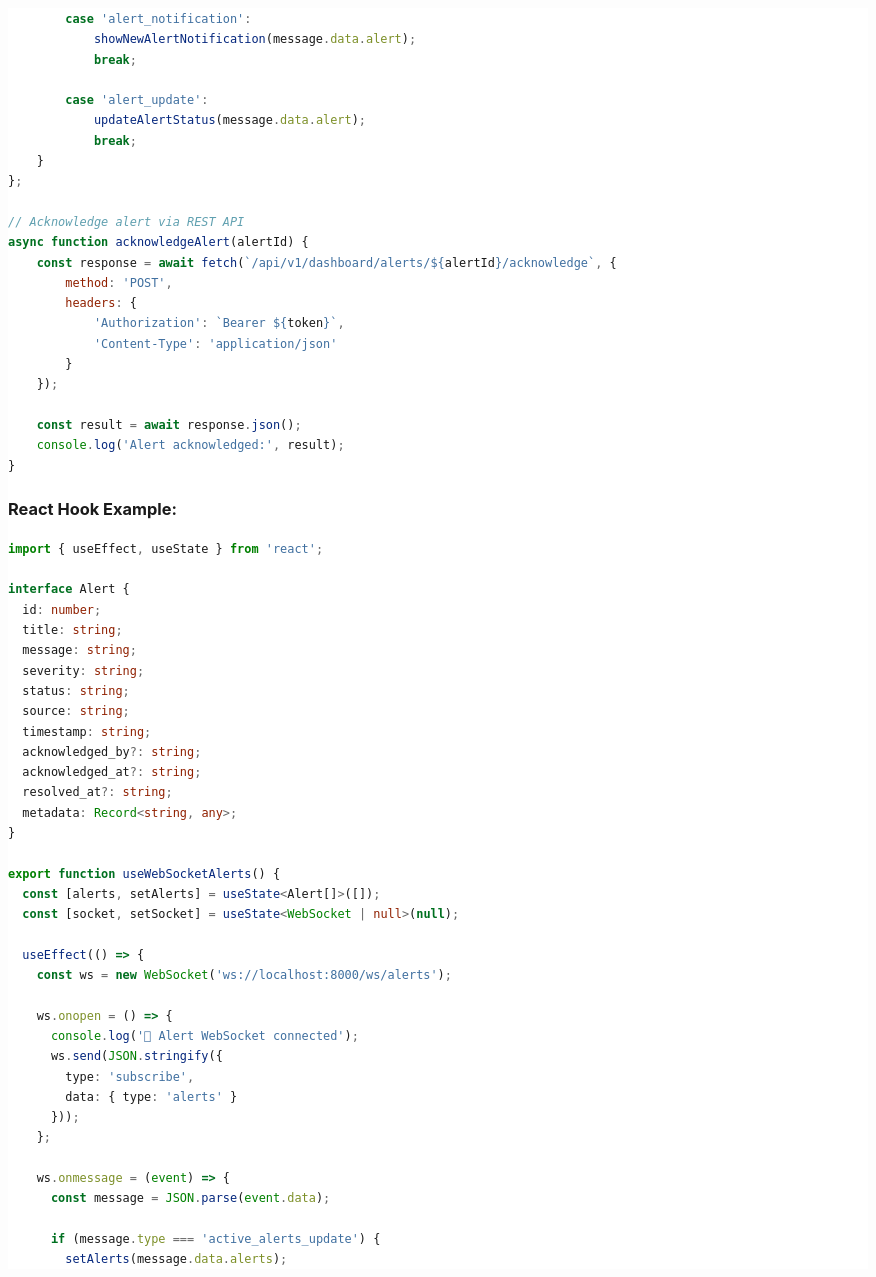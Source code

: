 ```javascript
        case 'alert_notification':
            showNewAlertNotification(message.data.alert);
            break;
            
        case 'alert_update':
            updateAlertStatus(message.data.alert);
            break;
    }
};

// Acknowledge alert via REST API
async function acknowledgeAlert(alertId) {
    const response = await fetch(`/api/v1/dashboard/alerts/${alertId}/acknowledge`, {
        method: 'POST',
        headers: {
            'Authorization': `Bearer ${token}`,
            'Content-Type': 'application/json'
        }
    });
    
    const result = await response.json();
    console.log('Alert acknowledged:', result);
}
```

### **React Hook Example:**
```typescript
import { useEffect, useState } from 'react';

interface Alert {
  id: number;
  title: string;
  message: string;
  severity: string;
  status: string;
  source: string;
  timestamp: string;
  acknowledged_by?: string;
  acknowledged_at?: string;
  resolved_at?: string;
  metadata: Record<string, any>;
}

export function useWebSocketAlerts() {
  const [alerts, setAlerts] = useState<Alert[]>([]);
  const [socket, setSocket] = useState<WebSocket | null>(null);

  useEffect(() => {
    const ws = new WebSocket('ws://localhost:8000/ws/alerts');
    
    ws.onopen = () => {
      console.log('🔌 Alert WebSocket connected');
      ws.send(JSON.stringify({
        type: 'subscribe',
        data: { type: 'alerts' }
      }));
    };
    
    ws.onmessage = (event) => {
      const message = JSON.parse(event.data);
      
      if (message.type === 'active_alerts_update') {
        setAlerts(message.data.alerts);
```